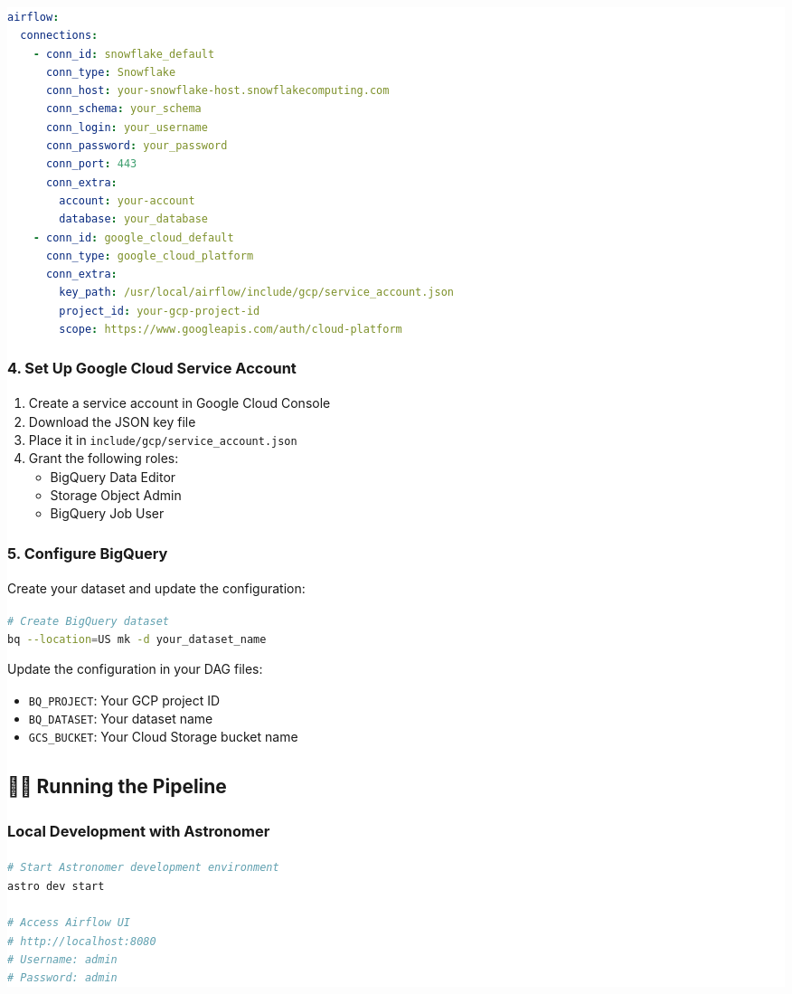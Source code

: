 ```yaml
airflow:
  connections:
    - conn_id: snowflake_default
      conn_type: Snowflake
      conn_host: your-snowflake-host.snowflakecomputing.com
      conn_schema: your_schema
      conn_login: your_username
      conn_password: your_password
      conn_port: 443
      conn_extra:
        account: your-account
        database: your_database
    - conn_id: google_cloud_default
      conn_type: google_cloud_platform
      conn_extra:
        key_path: /usr/local/airflow/include/gcp/service_account.json
        project_id: your-gcp-project-id
        scope: https://www.googleapis.com/auth/cloud-platform
```

### 4. Set Up Google Cloud Service Account

1. Create a service account in Google Cloud Console
2. Download the JSON key file
3. Place it in `include/gcp/service_account.json`
4. Grant the following roles:
   - BigQuery Data Editor
   - Storage Object Admin
   - BigQuery Job User

### 5. Configure BigQuery

Create your dataset and update the configuration:

```bash
# Create BigQuery dataset
bq --location=US mk -d your_dataset_name
```

Update the configuration in your DAG files:
- `BQ_PROJECT`: Your GCP project ID
- `BQ_DATASET`: Your dataset name
- `GCS_BUCKET`: Your Cloud Storage bucket name

## 🏃‍♂️ Running the Pipeline

### Local Development with Astronomer

```bash
# Start Astronomer development environment
astro dev start

# Access Airflow UI
# http://localhost:8080
# Username: admin
# Password: admin
```
